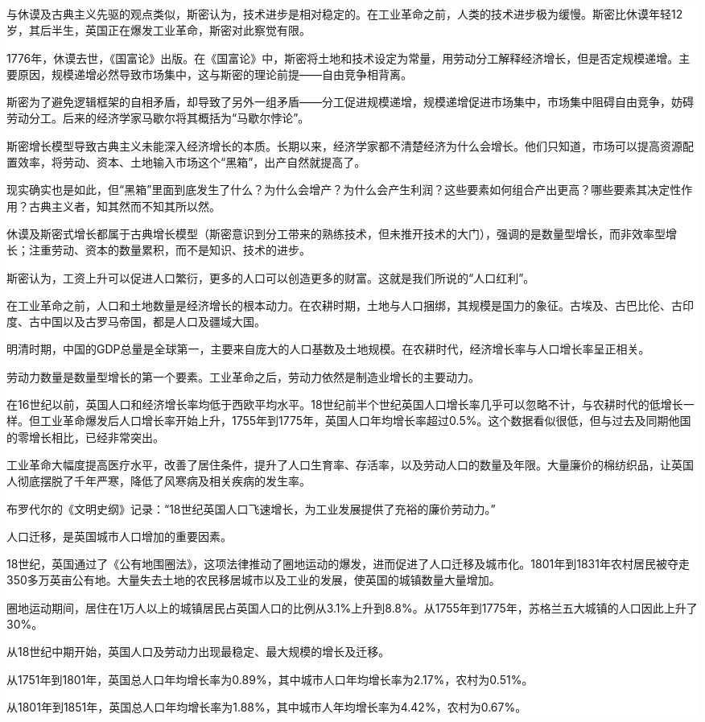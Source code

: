 与休谟及古典主义先驱的观点类似，斯密认为，技术进步是相对稳定的。在工业革命之前，人类的技术进步极为缓慢。斯密比休谟年轻12岁，其后半生，英国正在爆发工业革命，斯密对此察觉有限。



1776年，休谟去世，《国富论》出版。在《国富论》中，斯密将土地和技术设定为常量，用劳动分工解释经济增长，但是否定规模递增。主要原因，规模递增必然导致市场集中，这与斯密的理论前提——自由竞争相背离。



斯密为了避免逻辑框架的自相矛盾，却导致了另外一组矛盾——分工促进规模递增，规模递增促进市场集中，市场集中阻碍自由竞争，妨碍劳动分工。后来的经济学家马歇尔将其概括为“马歇尔悖论”。



斯密增长模型导致古典主义未能深入经济增长的本质。长期以来，经济学家都不清楚经济为什么会增长。他们只知道，市场可以提高资源配置效率，将劳动、资本、土地输入市场这个“黑箱”，出产自然就提高了。



现实确实也是如此，但“黑箱”里面到底发生了什么？为什么会增产？为什么会产生利润？这些要素如何组合产出更高？哪些要素其决定性作用？古典主义者，知其然而不知其所以然。



休谟及斯密式增长都属于古典增长模型（斯密意识到分工带来的熟练技术，但未推开技术的大门），强调的是数量型增长，而非效率型增长；注重劳动、资本的数量累积，而不是知识、技术的进步。



斯密认为，工资上升可以促进人口繁衍，更多的人口可以创造更多的财富。这就是我们所说的“人口红利”。



在工业革命之前，人口和土地数量是经济增长的根本动力。在农耕时期，土地与人口捆绑，其规模是国力的象征。古埃及、古巴比伦、古印度、古中国以及古罗马帝国，都是人口及疆域大国。



明清时期，中国的GDP总量是全球第一，主要来自庞大的人口基数及土地规模。在农耕时代，经济增长率与人口增长率呈正相关。



劳动力数量是数量型增长的第一个要素。工业革命之后，劳动力依然是制造业增长的主要动力。



在16世纪以前，英国人口和经济增长率均低于西欧平均水平。18世纪前半个世纪英国人口增长率几乎可以忽略不计，与农耕时代的低增长一样。但工业革命爆发后人口增长率开始上升，1755年到1775年，英国人口年均增长率超过0.5%。这个数据看似很低，但与过去及同期他国的零增长相比，已经非常突出。



工业革命大幅度提高医疗水平，改善了居住条件，提升了人口生育率、存活率，以及劳动人口的数量及年限。大量廉价的棉纺织品，让英国人彻底摆脱了千年严寒，降低了风寒病及相关疾病的发生率。



布罗代尔的《文明史纲》记录：“18世纪英国人口飞速增长，为工业发展提供了充裕的廉价劳动力。”



人口迁移，是英国城市人口增加的重要因素。



18世纪，英国通过了《公有地围圈法》，这项法律推动了圈地运动的爆发，进而促进了人口迁移及城市化。1801年到1831年农村居民被夺走350多万英亩公有地。大量失去土地的农民移居城市以及工业的发展，使英国的城镇数量大量增加。



圈地运动期间，居住在1万人以上的城镇居民占英国人口的比例从3.1%上升到8.8%。从1755年到1775年，苏格兰五大城镇的人口因此上升了30%。



从18世纪中期开始，英国人口及劳动力出现最稳定、最大规模的增长及迁移。



从1751年到1801年，英国总人口年均增长率为0.89%，其中城市人口年均增长率为2.17%，农村为0.51%。



从1801年到1851年，英国总人口年均增长率为1.88%，其中城市人年均增长率为4.42%，农村为0.67%。
